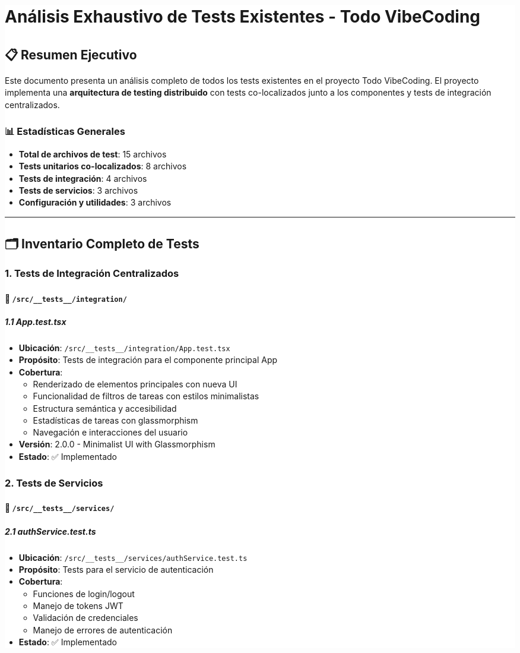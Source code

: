 # Análisis Exhaustivo de Tests Existentes - Todo VibeCoding

## 📋 Resumen Ejecutivo

Este documento presenta un análisis completo de todos los tests existentes en el proyecto Todo VibeCoding. El proyecto implementa una **arquitectura de testing distribuido** con tests co-localizados junto a los componentes y tests de integración centralizados.

### 📊 Estadísticas Generales

- **Total de archivos de test**: 15 archivos
- **Tests unitarios co-localizados**: 8 archivos
- **Tests de integración**: 4 archivos
- **Tests de servicios**: 3 archivos
- **Configuración y utilidades**: 3 archivos

---

## 🗂️ Inventario Completo de Tests

### 1. Tests de Integración Centralizados

#### 📁 `/src/__tests__/integration/`

##### 1.1 App.test.tsx

- **Ubicación**: `/src/__tests__/integration/App.test.tsx`
- **Propósito**: Tests de integración para el componente principal App
- **Cobertura**:
  - Renderizado de elementos principales con nueva UI
  - Funcionalidad de filtros de tareas con estilos minimalistas
  - Estructura semántica y accesibilidad
  - Estadísticas de tareas con glassmorphism
  - Navegación e interacciones del usuario
- **Versión**: 2.0.0 - Minimalist UI with Glassmorphism
- **Estado**: ✅ Implementado

### 2. Tests de Servicios

#### 📁 `/src/__tests__/services/`

##### 2.1 authService.test.ts

- **Ubicación**: `/src/__tests__/services/authService.test.ts`
- **Propósito**: Tests para el servicio de autenticación
- **Cobertura**:
  - Funciones de login/logout
  - Manejo de tokens JWT
  - Validación de credenciales
  - Manejo de errores de autenticación
- **Estado**: ✅ Implementado
